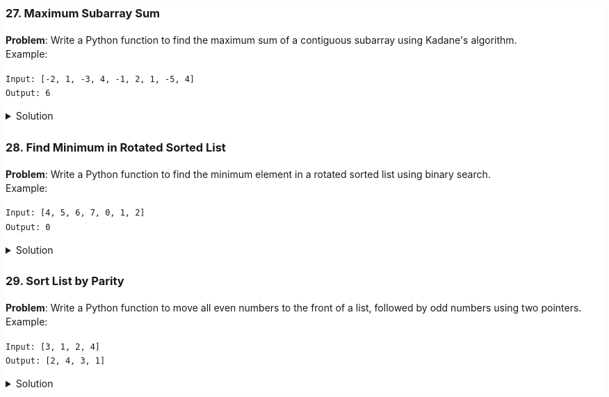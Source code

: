 </details>

### 27. Maximum Subarray Sum
**Problem**: Write a Python function to find the maximum sum of a contiguous subarray using Kadane's algorithm.  
Example:  
```
Input: [-2, 1, -3, 4, -1, 2, 1, -5, 4]  
Output: 6
```
<details><summary>Solution</summary></details>

### 28. Find Minimum in Rotated Sorted List
**Problem**: Write a Python function to find the minimum element in a rotated sorted list using binary search.  
Example:  
```
Input: [4, 5, 6, 7, 0, 1, 2]  
Output: 0
```
<details><summary>Solution</summary></details>

### 29. Sort List by Parity
**Problem**: Write a Python function to move all even numbers to the front of a list, followed by odd numbers using two pointers.  
Example:  
```
Input: [3, 1, 2, 4]  
Output: [2, 4, 3, 1]
```
<details>
<summary>Solution</summary>
